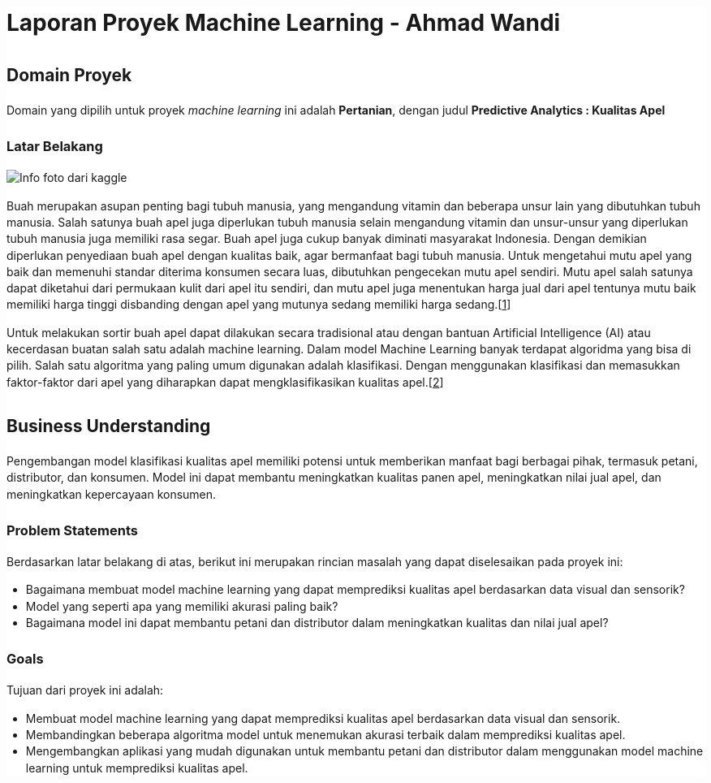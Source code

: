 # Laporan Proyek Machine Learning - Ahmad Wandi
## Domain Proyek
Domain yang dipilih untuk proyek *machine learning* ini adalah **Pertanian**, dengan judul **Predictive Analytics : Kualitas Apel**  

### Latar Belakang

![Info foto dari kaggle](https://storage.googleapis.com/kaggle-datasets-images/4291772/7384155/168acfd1f6ff796e7d9cd23602494f15/dataset-cover.jpeg?t=2024-01-11-14-32-08)

Buah merupakan asupan penting bagi tubuh manusia, yang mengandung vitamin dan beberapa unsur lain yang dibutuhkan tubuh manusia. Salah satunya buah apel juga diperlukan tubuh manusia selain mengandung vitamin dan unsur-unsur yang diperlukan tubuh manusia juga memiliki rasa segar. Buah apel juga cukup banyak diminati masyarakat Indonesia. Dengan demikian diperlukan penyediaan buah apel dengan kualitas baik, agar bermanfaat bagi tubuh manusia. Untuk mengetahui mutu apel yang baik dan memenuhi standar diterima konsumen secara luas, dibutuhkan pengecekan mutu apel sendiri. Mutu apel salah satunya dapat diketahui dari permukaan kulit dari apel itu sendiri, dan mutu apel juga menentukan harga jual dari apel tentunya mutu baik memiliki harga tinggi disbanding dengan apel yang mutunya sedang memiliki harga sedang.[[1](https://univ45sby.ac.id/ejournal/index.php/industri/article/view/301)]  

Untuk melakukan sortir buah apel dapat dilakukan secara tradisional atau dengan bantuan Artificial Intelligence (AI) atau kecerdasan buatan salah satu adalah machine learning. Dalam model Machine Learning banyak terdapat algoridma yang bisa di pilih. Salah satu algoritma yang paling umum digunakan adalah klasifikasi. Dengan menggunakan klasifikasi dan memasukkan faktor-faktor dari apel yang  diharapkan dapat mengklasifikasikan kualitas apel.[[2](https://hostjournals.com/bulletincsr/article/view/251)]

## Business Understanding
Pengembangan model klasifikasi kualitas apel memiliki potensi untuk memberikan manfaat bagi berbagai pihak, termasuk petani, distributor, dan konsumen. Model ini dapat membantu meningkatkan kualitas panen apel, meningkatkan nilai jual apel, dan meningkatkan kepercayaan konsumen.
### Problem Statements

Berdasarkan latar belakang di atas, berikut ini merupakan rincian masalah yang dapat diselesaikan pada proyek ini:
-  Bagaimana membuat model machine learning yang dapat memprediksi kualitas apel berdasarkan data visual dan sensorik?
-  Model yang seperti apa yang memiliki akurasi paling baik?
-  Bagaimana model ini dapat membantu petani dan distributor dalam meningkatkan kualitas dan nilai jual apel?

### Goals
Tujuan dari proyek ini adalah:
- Membuat model machine learning yang dapat memprediksi kualitas apel berdasarkan data visual dan sensorik.
- Membandingkan beberapa algoritma model untuk menemukan akurasi terbaik dalam memprediksi kualitas apel.
-  Mengembangkan aplikasi yang mudah digunakan untuk membantu petani dan distributor dalam menggunakan model machine learning untuk memprediksi kualitas apel.
